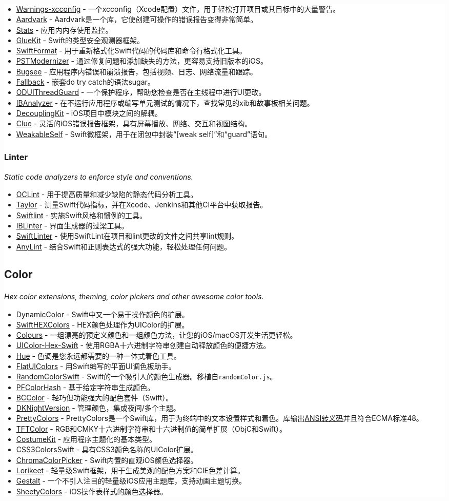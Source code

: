 - [Warnings-xcconfig](https://github.com/boredzo/Warnings-xcconfig) - 一个xcconfig（Xcode配置）文件，用于轻松打开项目或其目标中的大量警告。
- [Aardvark](https://github.com/square/Aardvark) - Aardvark是一个库，它使创建可操作的错误报告变得非常简单。
- [Stats](https://github.com/shu223/Stats) - 应用内内存使用监控。
- [GlueKit](https://github.com/attaswift/GlueKit) - Swift的类型安全观测器框架。
- [SwiftFormat](https://github.com/nicklockwood/SwiftFormat) - 用于重新格式化Swift代码的代码库和命令行格式化工具。
- [PSTModernizer](https://github.com/PSPDFKit-labs/PSTModernizer) - 通过修复问题和添加缺失的方法，更容易支持旧版本的iOS。
- [Bugsee](https://www.bugsee.com) - 应用程序内错误和崩溃报告，包括视频、日志、网络流量和跟踪。
- [Fallback](https://github.com/devxoul/Fallback) - 嵌套do try catch的语法sugar。
- [ODUIThreadGuard](https://github.com/olddonkey/ODUIThreadGuard) - 一个保护程序，帮助您检查是否在主线程中进行UI更改。
- [IBAnalyzer](https://github.com/fastred/IBAnalyzer) - 在不运行应用程序或编写单元测试的情况下，查找常见的xib和故事板相关问题。
- [DecouplingKit](https://github.com/coderyi/DecouplingKit) - iOS项目中模块之间的解耦。
- [Clue](https://github.com/Geek-1001/Clue) - 灵活的iOS错误报告框架，具有屏幕播放、网络、交互和视图结构。
- [WeakableSelf](https://github.com/vincent-pradeilles/weakable-self) - Swift微框架，用于在闭包中封装“[weak self]”和“guard”语句。

### Linter

*Static code analyzers to enforce style and conventions.*

- [OCLint](https://github.com/oclint/oclint) - 用于提高质量和减少缺陷的静态代码分析工具。
- [Taylor](https://github.com/yopeso/Taylor) - 测量Swift代码指标，并在Xcode、Jenkins和其他CI平台中获取报告。
- [Swiftlint](https://github.com/realm/SwiftLint) - 实施Swift风格和惯例的工具。
- [IBLinter](https://github.com/IBDecodable/IBLinter) - 界面生成器的过梁工具。
- [SwiftLinter](https://github.com/muyexi/SwiftLinter) - 使用SwiftLint在项目和lint更改的文件之间共享lint规则。
- [AnyLint](https://github.com/Flinesoft/AnyLint) - 结合Swift和正则表达式的强大功能，轻松处理任何问题。

## Color

*Hex color extensions, theming, color pickers and other awesome color tools.*

- [DynamicColor](https://github.com/yannickl/DynamicColor) - Swift中又一个易于操作颜色的扩展。
- [SwiftHEXColors](https://github.com/thii/SwiftHEXColors) - HEX颜色处理作为UIColor的扩展。
- [Colours](https://github.com/bennyguitar/Colours) - 一组漂亮的预定义颜色和一组颜色方法，让您的iOS/macOS开发生活更轻松。
- [UIColor-Hex-Swift](https://github.com/yeahdongcn/UIColor-Hex-Swift) - 使用RGBA十六进制字符串创建自动释放颜色的便捷方法。
- [Hue](https://github.com/zenangst/Hue) - 色调是您永远都需要的一种一体式着色工具。
- [FlatUIColors](https://github.com/brynbellomy/FlatUIColors) - 用Swift编写的平面UI调色板助手。
- [RandomColorSwift](https://github.com/onevcat/RandomColorSwift) - Swift的一个吸引人的颜色生成器。移植自`randomColor.js`。
- [PFColorHash](https://github.com/PerfectFreeze/PFColorHash) - 基于给定字符串生成颜色。
- [BCColor](https://github.com/boycechang/BCColor) - 轻巧但功能强大的配色套件（Swift）。
- [DKNightVersion](https://github.com/Draveness/DKNightVersion) - 管理颜色，集成夜间/多个主题。
- [PrettyColors](https://github.com/jdhealy/PrettyColors) - PrettyColors是一个Swift库，用于为终端中的文本设置样式和着色。库输出[ANSI转义码](https://en.wikipedia.org/wiki/ANSI_escape_code)并且符合ECMA标准48。
- [TFTColor](https://github.com/burhanuddin353/TFTColor) - RGB和CMKY十六进制字符串和十六进制值的简单扩展（ObjC和Swift）。
- [CostumeKit](https://github.com/jakemarsh/CostumeKit) - 应用程序主题化的基本类型。
- [CSS3ColorsSwift](https://github.com/WorldDownTown/CSS3ColorsSwift) - 具有CSS3颜色名称的UIColor扩展。
- [ChromaColorPicker](https://github.com/joncardasis/ChromaColorPicker) - Swift内置的直观iOS颜色选择器。
- [Lorikeet](https://github.com/valdirunars/Lorikeet) - 轻量级Swift框架，用于生成美观的配色方案和CIE色差计算。
- [Gestalt](https://github.com/regexident/Gestalt) - 一个不引人注目的轻量级iOS应用主题库，支持动画主题切换。
- [SheetyColors](https://github.com/chrs1885/SheetyColors) - iOS操作表样式的颜色选择器。
